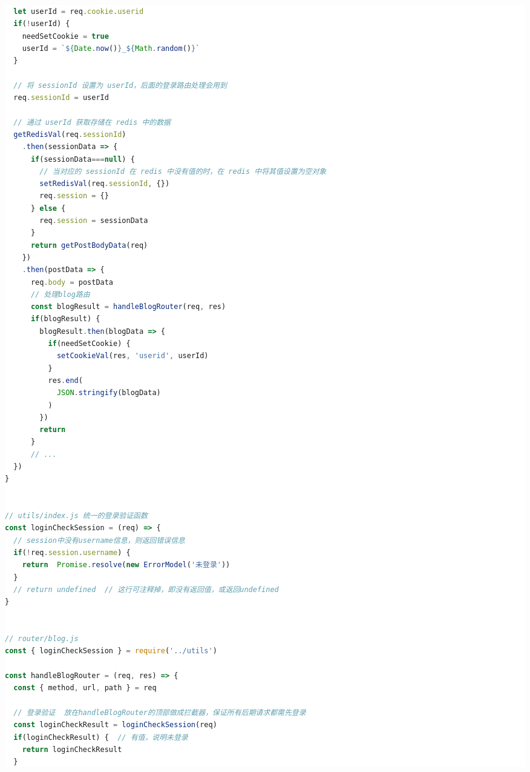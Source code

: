 ```JavaScript
  let userId = req.cookie.userid
  if(!userId) {
    needSetCookie = true
    userId = `${Date.now()}_${Math.random()}`
  }

  // 将 sessionId 设置为 userId，后面的登录路由处理会用到
  req.sessionId = userId

  // 通过 userId 获取存储在 redis 中的数据
  getRedisVal(req.sessionId)
    .then(sessionData => {
      if(sessionData===null) {
        // 当对应的 sessionId 在 redis 中没有值的时，在 redis 中将其值设置为空对象
        setRedisVal(req.sessionId, {})
        req.session = {}
      } else {
        req.session = sessionData
      }
      return getPostBodyData(req)
    })
    .then(postData => {
      req.body = postData    
      // 处理blog路由
      const blogResult = handleBlogRouter(req, res)    
      if(blogResult) {
        blogResult.then(blogData => {
          if(needSetCookie) {
            setCookieVal(res, 'userid', userId)
          }
          res.end(
            JSON.stringify(blogData)
          )
        })
        return
      }
      // ...
  })
}


// utils/index.js 统一的登录验证函数
const loginCheckSession = (req) => {
  // session中没有username信息，则返回错误信息
  if(!req.session.username) {
    return  Promise.resolve(new ErrorModel('未登录'))
  }
  // return undefined  // 这行可注释掉，即没有返回值，或返回undefined
}


// router/blog.js
const { loginCheckSession } = require('../utils')

const handleBlogRouter = (req, res) => {
  const { method, url, path } = req

  // 登录验证  放在handleBlogRouter的顶部做成拦截器，保证所有后期请求都需先登录
  const loginCheckResult = loginCheckSession(req)
  if(loginCheckResult) {  // 有值，说明未登录
    return loginCheckResult
  }

```